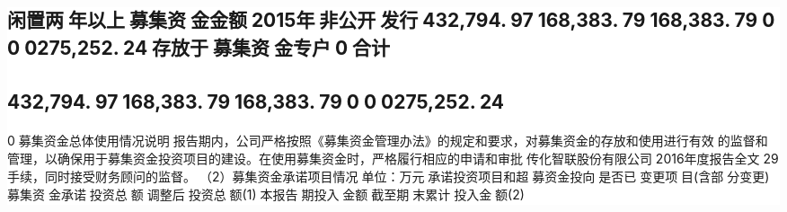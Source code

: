 闲置两
年以上
募集资
金金额
2015年
非公开
发行
432,794.
97
168,383.
79
168,383.
79
0
0
0275,252.
24
存放于
募集资
金专户
0
合计
--
432,794.
97
168,383.
79
168,383.
79
0
0
0275,252.
24
--
0
募集资金总体使用情况说明
报告期内，公司严格按照《募集资金管理办法》的规定和要求，对募集资金的存放和使用进行有效
的监督和管理，以确保用于募集资金投资项目的建设。在使用募集资金时，严格履行相应的申请和审批
传化智联股份有限公司
2016年度报告全文
29
手续，同时接受财务顾问的监督。
（2）募集资金承诺项目情况
单位：万元
承诺投资项目和超
募资金投向
是否已
变更项
目(含部
分变更)
募集资
金承诺
投资总
额
调整后
投资总
额(1)
本报告
期投入
金额
截至期
末累计
投入金
额(2)